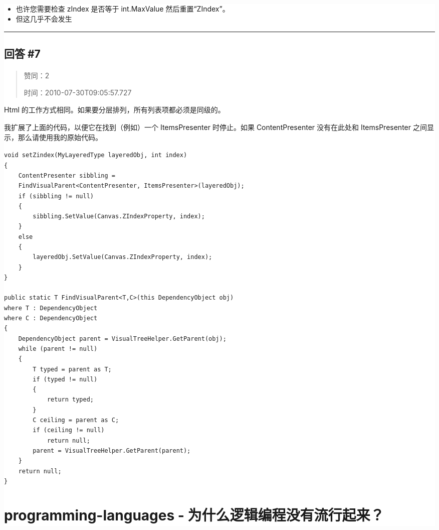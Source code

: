 *   也许您需要检查 zIndex 是否等于 int.MaxValue 然后重置“ZIndex”。
*   但这几乎不会发生

* * *

## 回答 #7

> 赞同：2
> 
> 时间：2010-07-30T09:05:57.727

Html 的工作方式相同。如果要分层排列，所有列表项都必须是同级的。

我扩展了上面的代码，以便它在找到（例如）一个 ItemsPresenter 时停止。如果 ContentPresenter 没有在此处和 ItemsPresenter 之间显示，那么请使用我的原始代码。

```
void setZindex(MyLayeredType layeredObj, int index) 
{
    ContentPresenter sibbling = 
    FindVisualParent<ContentPresenter, ItemsPresenter>(layeredObj);
    if (sibbling != null)
    {
        sibbling.SetValue(Canvas.ZIndexProperty, index);
    }
    else
    {
        layeredObj.SetValue(Canvas.ZIndexProperty, index);
    }
}

public static T FindVisualParent<T,C>(this DependencyObject obj)
where T : DependencyObject
where C : DependencyObject
{
    DependencyObject parent = VisualTreeHelper.GetParent(obj);
    while (parent != null)
    {
        T typed = parent as T;
        if (typed != null)
        {
            return typed;
        }
        C ceiling = parent as C;
        if (ceiling != null)
            return null;
        parent = VisualTreeHelper.GetParent(parent);
    }
    return null;
} 
```

# programming-languages - 为什么逻辑编程没有流行起来？
